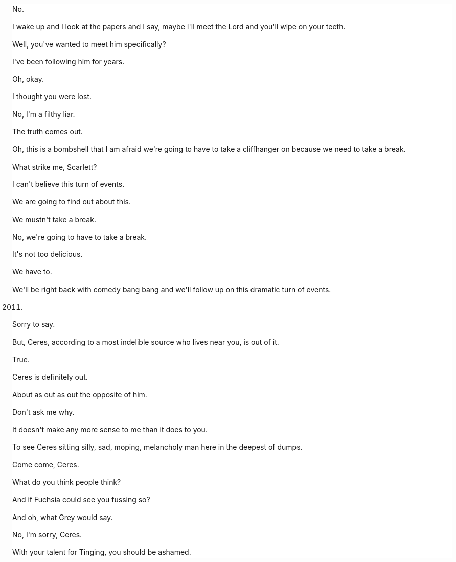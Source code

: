 No.

I wake up and I look at the papers and I say, maybe I'll meet the Lord and you'll wipe on your teeth.

Well, you've wanted to meet him specifically?

I've been following him for years.

Oh, okay.

I thought you were lost.

No, I'm a filthy liar.

The truth comes out.

Oh, this is a bombshell that I am afraid we're going to have to take a cliffhanger on because we need to take a break.

What strike me, Scarlett?

I can't believe this turn of events.

We are going to find out about this.

We mustn't take a break.

No, we're going to have to take a break.

It's not too delicious.

We have to.

We'll be right back with comedy bang bang and we'll follow up on this dramatic turn of events.

2011.

Sorry to say.

But, Ceres, according to a most indelible source who lives near you, is out of it.

True.

Ceres is definitely out.

About as out as out the opposite of him.

Don't ask me why.

It doesn't make any more sense to me than it does to you.

To see Ceres sitting silly, sad, moping, melancholy man here in the deepest of dumps.

Come come, Ceres.

What do you think people think?

And if Fuchsia could see you fussing so?

And oh, what Grey would say.

No, I'm sorry, Ceres.

With your talent for Tinging, you should be ashamed.
